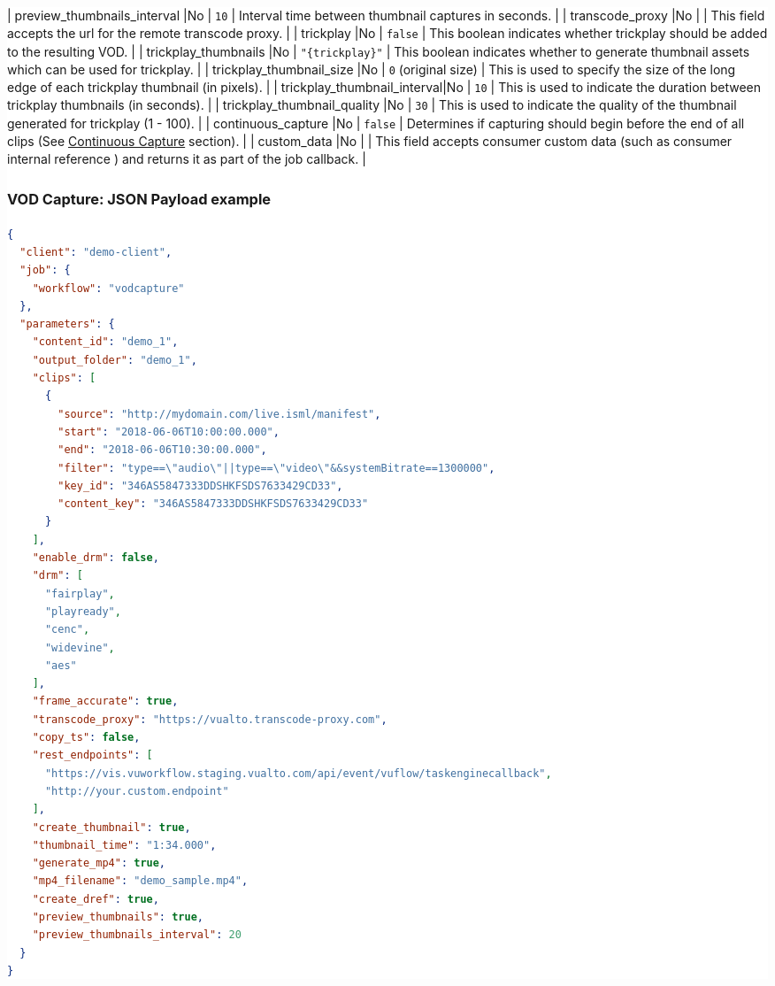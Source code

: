 | preview_thumbnails_interval |No | `10` | Interval time between thumbnail captures in seconds. |
| transcode_proxy   |No | | This field accepts the url for the remote transcode proxy. |
| trickplay         |No | `false` | This boolean indicates whether trickplay should be added to the resulting VOD. |
| trickplay_thumbnails        |No | `"{trickplay}"` | This boolean indicates whether to generate thumbnail assets which can be used for trickplay. |
| trickplay_thumbnail_size    |No | `0` (original size) |  This is used to specify the size of the long edge of each trickplay thumbnail (in pixels). |
| trickplay_thumbnail_interval|No | `10` | This is used to indicate the duration between trickplay thumbnails (in seconds). |
| trickplay_thumbnail_quality |No | `30` | This is used to indicate the quality of the thumbnail generated for trickplay (1 - 100). |
| continuous_capture |No | `false` | Determines if capturing should begin before the end of all clips (See [Continuous Capture](TaskEngineWorkflowFeatures.html#continuous-capture) section). |
| custom_data       |No | | This field accepts consumer custom data (such as consumer internal reference ) and returns it as part of the job callback. |

### VOD Capture: JSON Payload example

```json
{
  "client": "demo-client",
  "job": {
    "workflow": "vodcapture"
  },
  "parameters": {
    "content_id": "demo_1",
    "output_folder": "demo_1",
    "clips": [
      {
        "source": "http://mydomain.com/live.isml/manifest",
        "start": "2018-06-06T10:00:00.000",
        "end": "2018-06-06T10:30:00.000",
        "filter": "type==\"audio\"||type==\"video\"&&systemBitrate==1300000",
        "key_id": "346AS5847333DDSHKFSDS7633429CD33",
        "content_key": "346AS5847333DDSHKFSDS7633429CD33"
      }
    ],
    "enable_drm": false,
    "drm": [
      "fairplay",
      "playready",
      "cenc",
      "widevine",
      "aes"
    ],
    "frame_accurate": true,
    "transcode_proxy": "https://vualto.transcode-proxy.com",
    "copy_ts": false,
    "rest_endpoints": [
      "https://vis.vuworkflow.staging.vualto.com/api/event/vuflow/taskenginecallback",
      "http://your.custom.endpoint"
    ],
    "create_thumbnail": true,
    "thumbnail_time": "1:34.000",
    "generate_mp4": true,
    "mp4_filename": "demo_sample.mp4",
    "create_dref": true,
    "preview_thumbnails": true,
    "preview_thumbnails_interval": 20
  }
}
```
